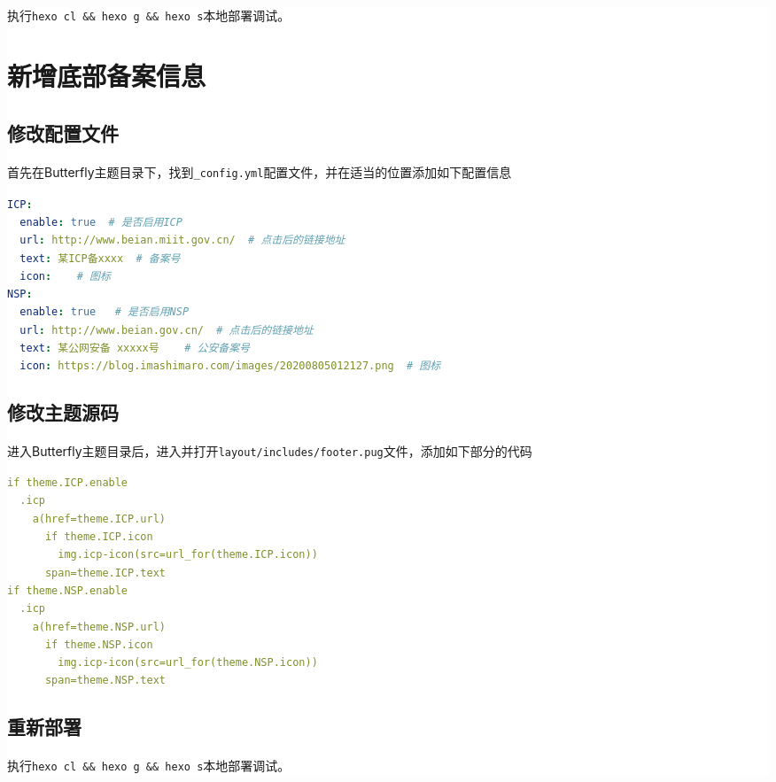 执行`hexo cl && hexo g && hexo s`本地部署调试。

# 新增底部备案信息

##  修改配置文件

首先在Butterfly主题目录下，找到`_config.yml`配置文件，并在适当的位置添加如下配置信息

```yaml
ICP:
  enable: true  # 是否启用ICP
  url: http://www.beian.miit.gov.cn/  # 点击后的链接地址
  text: 某ICP备xxxx  # 备案号
  icon:    # 图标
NSP:
  enable: true   # 是否启用NSP
  url: http://www.beian.gov.cn/  # 点击后的链接地址
  text: 某公网安备 xxxxx号    # 公安备案号
  icon: https://blog.imashimaro.com/images/20200805012127.png  # 图标
```

## 修改主题源码

进入Butterfly主题目录后，进入并打开`layout/includes/footer.pug`文件，添加如下部分的代码

```yaml
if theme.ICP.enable
  .icp
    a(href=theme.ICP.url)
      if theme.ICP.icon
        img.icp-icon(src=url_for(theme.ICP.icon))
      span=theme.ICP.text
if theme.NSP.enable
  .icp
    a(href=theme.NSP.url)
      if theme.NSP.icon
        img.icp-icon(src=url_for(theme.NSP.icon))
      span=theme.NSP.text
```

## 重新部署

执行`hexo cl && hexo g && hexo s`本地部署调试。